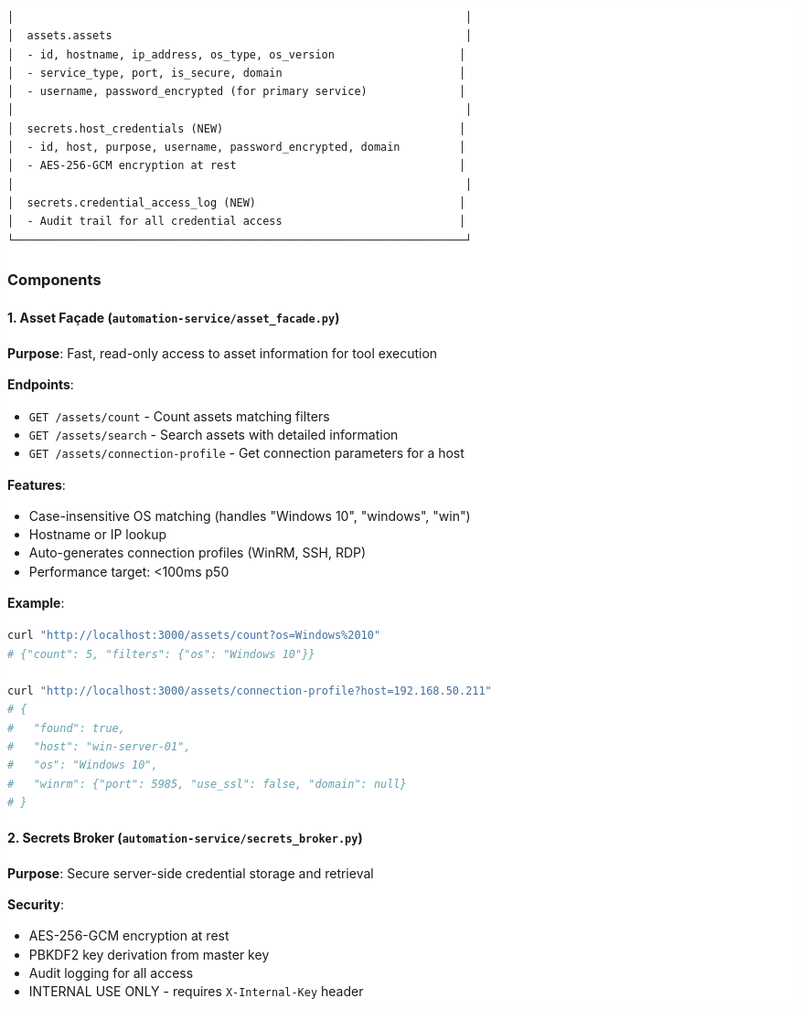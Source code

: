 ```
│                                                                     │
│  assets.assets                                                      │
│  - id, hostname, ip_address, os_type, os_version                   │
│  - service_type, port, is_secure, domain                           │
│  - username, password_encrypted (for primary service)              │
│                                                                     │
│  secrets.host_credentials (NEW)                                    │
│  - id, host, purpose, username, password_encrypted, domain         │
│  - AES-256-GCM encryption at rest                                  │
│                                                                     │
│  secrets.credential_access_log (NEW)                               │
│  - Audit trail for all credential access                           │
└─────────────────────────────────────────────────────────────────────┘
```

### Components

#### 1. Asset Façade (`automation-service/asset_facade.py`)

**Purpose**: Fast, read-only access to asset information for tool execution

**Endpoints**:
- `GET /assets/count` - Count assets matching filters
- `GET /assets/search` - Search assets with detailed information
- `GET /assets/connection-profile` - Get connection parameters for a host

**Features**:
- Case-insensitive OS matching (handles "Windows 10", "windows", "win")
- Hostname or IP lookup
- Auto-generates connection profiles (WinRM, SSH, RDP)
- Performance target: <100ms p50

**Example**:
```bash
curl "http://localhost:3000/assets/count?os=Windows%2010"
# {"count": 5, "filters": {"os": "Windows 10"}}

curl "http://localhost:3000/assets/connection-profile?host=192.168.50.211"
# {
#   "found": true,
#   "host": "win-server-01",
#   "os": "Windows 10",
#   "winrm": {"port": 5985, "use_ssl": false, "domain": null}
# }
```

#### 2. Secrets Broker (`automation-service/secrets_broker.py`)

**Purpose**: Secure server-side credential storage and retrieval

**Security**:
- AES-256-GCM encryption at rest
- PBKDF2 key derivation from master key
- Audit logging for all access
- INTERNAL USE ONLY - requires `X-Internal-Key` header
